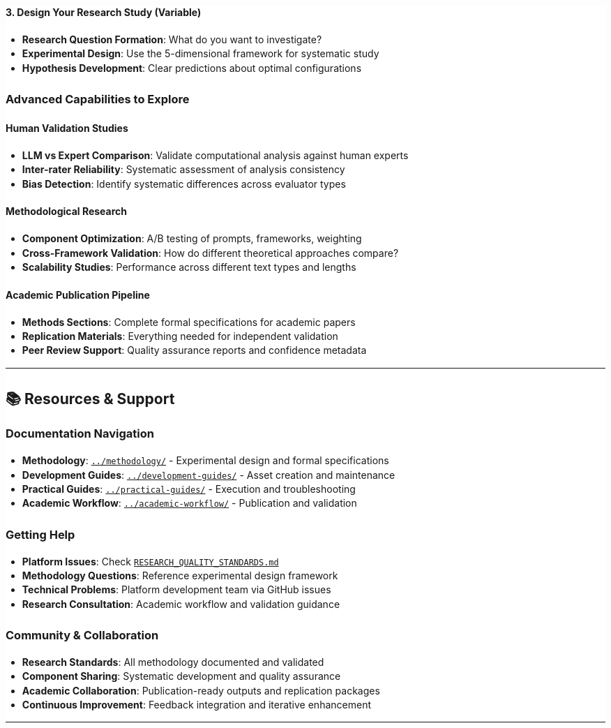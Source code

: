 #### **3. Design Your Research Study** (Variable)
- **Research Question Formation**: What do you want to investigate?
- **Experimental Design**: Use the 5-dimensional framework for systematic study
- **Hypothesis Development**: Clear predictions about optimal configurations

### **Advanced Capabilities to Explore**

#### **Human Validation Studies**
- **LLM vs Expert Comparison**: Validate computational analysis against human experts
- **Inter-rater Reliability**: Systematic assessment of analysis consistency
- **Bias Detection**: Identify systematic differences across evaluator types

#### **Methodological Research**
- **Component Optimization**: A/B testing of prompts, frameworks, weighting
- **Cross-Framework Validation**: How do different theoretical approaches compare?
- **Scalability Studies**: Performance across different text types and lengths

#### **Academic Publication Pipeline**
- **Methods Sections**: Complete formal specifications for academic papers
- **Replication Materials**: Everything needed for independent validation
- **Peer Review Support**: Quality assurance reports and confidence metadata

---

## 📚 **Resources & Support**

### **Documentation Navigation**
- **Methodology**: [`../methodology/`](../methodology/) - Experimental design and formal specifications
- **Development Guides**: [`../development-guides/`](../development-guides/) - Asset creation and maintenance
- **Practical Guides**: [`../practical-guides/`](../practical-guides/) - Execution and troubleshooting
- **Academic Workflow**: [`../academic-workflow/`](../academic-workflow/) - Publication and validation

### **Getting Help**
- **Platform Issues**: Check [`RESEARCH_QUALITY_STANDARDS.md`](RESEARCH_QUALITY_STANDARDS.md)
- **Methodology Questions**: Reference experimental design framework
- **Technical Problems**: Platform development team via GitHub issues
- **Research Consultation**: Academic workflow and validation guidance

### **Community & Collaboration**
- **Research Standards**: All methodology documented and validated
- **Component Sharing**: Systematic development and quality assurance
- **Academic Collaboration**: Publication-ready outputs and replication packages
- **Continuous Improvement**: Feedback integration and iterative enhancement

---
